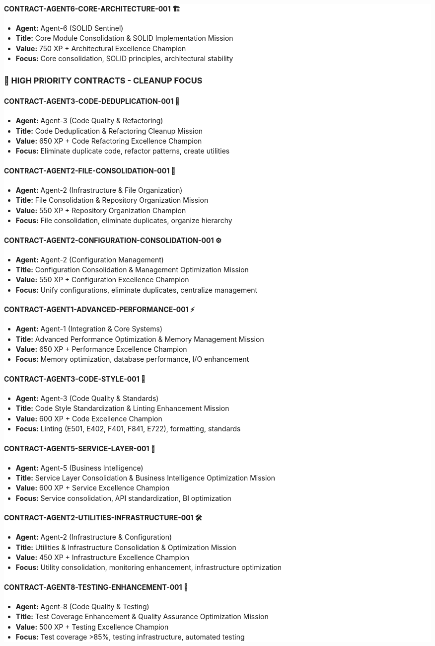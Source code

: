 #### **CONTRACT-AGENT6-CORE-ARCHITECTURE-001** 🏗️
- **Agent:** Agent-6 (SOLID Sentinel)
- **Title:** Core Module Consolidation & SOLID Implementation Mission
- **Value:** 750 XP + Architectural Excellence Champion
- **Focus:** Core consolidation, SOLID principles, architectural stability

### **🔴 HIGH PRIORITY CONTRACTS - CLEANUP FOCUS**

#### **CONTRACT-AGENT3-CODE-DEDUPLICATION-001** 🔄
- **Agent:** Agent-3 (Code Quality & Refactoring)
- **Title:** Code Deduplication & Refactoring Cleanup Mission
- **Value:** 650 XP + Code Refactoring Excellence Champion
- **Focus:** Eliminate duplicate code, refactor patterns, create utilities

#### **CONTRACT-AGENT2-FILE-CONSOLIDATION-001** 📁
- **Agent:** Agent-2 (Infrastructure & File Organization)
- **Title:** File Consolidation & Repository Organization Mission
- **Value:** 550 XP + Repository Organization Champion
- **Focus:** File consolidation, eliminate duplicates, organize hierarchy

#### **CONTRACT-AGENT2-CONFIGURATION-CONSOLIDATION-001** ⚙️
- **Agent:** Agent-2 (Configuration Management)
- **Title:** Configuration Consolidation & Management Optimization Mission
- **Value:** 550 XP + Configuration Excellence Champion
- **Focus:** Unify configurations, eliminate duplicates, centralize management

#### **CONTRACT-AGENT1-ADVANCED-PERFORMANCE-001** ⚡
- **Agent:** Agent-1 (Integration & Core Systems)
- **Title:** Advanced Performance Optimization & Memory Management Mission
- **Value:** 650 XP + Performance Excellence Champion
- **Focus:** Memory optimization, database performance, I/O enhancement

#### **CONTRACT-AGENT3-CODE-STYLE-001** 🎨
- **Agent:** Agent-3 (Code Quality & Standards)
- **Title:** Code Style Standardization & Linting Enhancement Mission
- **Value:** 600 XP + Code Excellence Champion
- **Focus:** Linting (E501, E402, F401, F841, E722), formatting, standards

#### **CONTRACT-AGENT5-SERVICE-LAYER-001** 🔧
- **Agent:** Agent-5 (Business Intelligence)
- **Title:** Service Layer Consolidation & Business Intelligence Optimization Mission
- **Value:** 600 XP + Service Excellence Champion
- **Focus:** Service consolidation, API standardization, BI optimization

#### **CONTRACT-AGENT2-UTILITIES-INFRASTRUCTURE-001** 🛠️
- **Agent:** Agent-2 (Infrastructure & Configuration)
- **Title:** Utilities & Infrastructure Consolidation & Optimization Mission
- **Value:** 450 XP + Infrastructure Excellence Champion
- **Focus:** Utility consolidation, monitoring enhancement, infrastructure optimization

#### **CONTRACT-AGENT8-TESTING-ENHANCEMENT-001** 🧪
- **Agent:** Agent-8 (Code Quality & Testing)
- **Title:** Test Coverage Enhancement & Quality Assurance Optimization Mission
- **Value:** 500 XP + Testing Excellence Champion
- **Focus:** Test coverage >85%, testing infrastructure, automated testing
